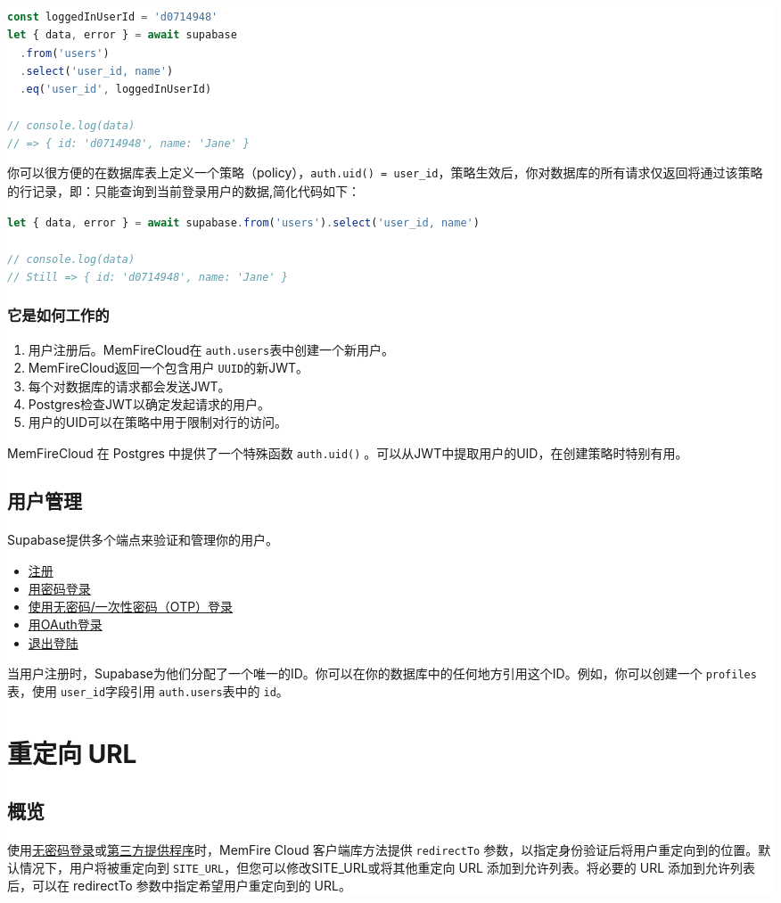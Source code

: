 ```js
const loggedInUserId = 'd0714948'
let { data, error } = await supabase
  .from('users')
  .select('user_id, name')
  .eq('user_id', loggedInUserId)

// console.log(data)
// => { id: 'd0714948', name: 'Jane' }
```

你可以很方便的在数据库表上定义一个策略（policy），`auth.uid() = user_id`，策略生效后，你对数据库的所有请求仅返回将通过该策略的行记录，即：只能查询到当前登录用户的数据,简化代码如下：

```js
let { data, error } = await supabase.from('users').select('user_id, name')

// console.log(data)
// Still => { id: 'd0714948', name: 'Jane' }
```

### 它是如何工作的

1. 用户注册后。MemFireCloud在 `auth.users`表中创建一个新用户。
2. MemFireCloud返回一个包含用户 `UUID`的新JWT。
3. 每个对数据库的请求都会发送JWT。
4. Postgres检查JWT以确定发起请求的用户。
5. 用户的UID可以在策略中用于限制对行的访问。

MemFireCloud 在 Postgres 中提供了一个特殊函数 `auth.uid()` 。可以从JWT中提取用户的UID，在创建策略时特别有用。

## 用户管理

Supabase提供多个端点来验证和管理你的用户。

* [注册](https://docs.memfiredb.com/docs/app/sdkdocs/javascript/auth/auth-signup/)
* [用密码登录](https://docs.memfiredb.com/docs/app/sdkdocs/javascript/auth/auth-signinwithpassword/)
* [使用无密码/一次性密码（OTP）登录](https://docs.memfiredb.com/docs/app/sdkdocs/javascript/auth/auth-signinwithotp/)
* [用OAuth登录](https://docs.memfiredb.com/docs/app/sdkdocs/javascript/auth/auth-signinwithoauth/)
* [退出登陆](https://docs.memfiredb.com/docs/app/sdkdocs/javascript/auth/auth-signout/)

当用户注册时，Supabase为他们分配了一个唯一的ID。你可以在你的数据库中的任何地方引用这个ID。例如，你可以创建一个 `profiles`表，使用 `user_id`字段引用 `auth.users`表中的 `id`。

# 重定向 URL

## 概览

使用[无密码登录](https://docs.memfiredb.com/docs/app/sdkdocs/javascript/auth/auth-signinwithotp/)或[第三方提供程序](https://docs.memfiredb.com/docs/app/sdkdocs/javascript/auth/auth-signinwithoauth/#sign-in-using-a-third-party-provider-with-redirect)时，MemFire Cloud 客户端库方法提供 `redirectTo` 参数，以指定身份验证后将用户重定向到的位置。默认情况下，用户将被重定向到 `SITE_URL`，但您可以修改SITE_URL或将其他重定向 URL 添加到允许列表。将必要的 URL 添加到允许列表后，可以在 redirectTo 参数中指定希望用户重定向到的 URL。

